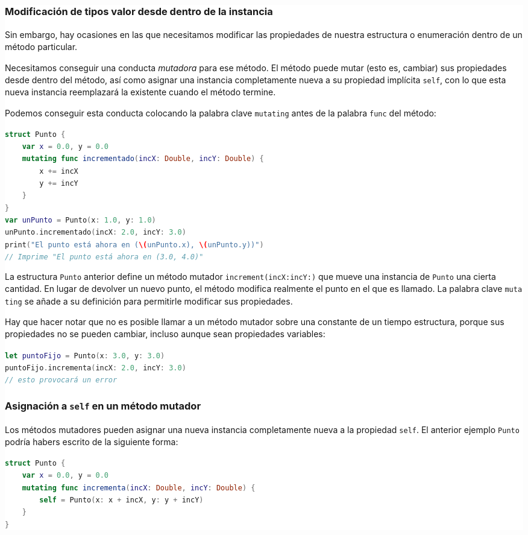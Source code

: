 ### Modificación de tipos valor desde dentro de la instancia ###

Sin embargo, hay ocasiones en las que necesitamos modificar las
propiedades de nuestra estructura o enumeración dentro de un método
particular. 

Necesitamos conseguir una conducta _mutadora_ para ese método. El
método puede mutar (esto es, cambiar) sus propiedades desde dentro del
método, así como asignar una instancia completamente nueva a su
propiedad implícita `self`, con lo que esta nueva instancia
reemplazará la existente cuando el método termine.

Podemos conseguir esta conducta colocando la palabra clave `mutating`
antes de la palabra `func` del método:

```swift
struct Punto {
    var x = 0.0, y = 0.0
    mutating func incrementado(incX: Double, incY: Double) {
        x += incX
        y += incY
    }
}
var unPunto = Punto(x: 1.0, y: 1.0)
unPunto.incrementado(incX: 2.0, incY: 3.0)
print("El punto está ahora en (\(unPunto.x), \(unPunto.y))")
// Imprime "El punto está ahora en (3.0, 4.0)"
```

La estructura `Punto` anterior define un método mutador
`increment(incX:incY:)` que mueve una instancia de `Punto` una cierta
cantidad. En lugar de devolver un nuevo punto, el método modifica
realmente el punto en el que es llamado. La palabra clave `mutating`
se añade a su definición para permitirle modificar sus propiedades.

Hay que hacer notar que no es posible llamar a un método mutador sobre
una constante de un tiempo estructura, porque sus propiedades no se
pueden cambiar, incluso aunque sean propiedades variables:

```swift
let puntoFijo = Punto(x: 3.0, y: 3.0)
puntoFijo.incrementa(incX: 2.0, incY: 3.0)
// esto provocará un error
```

### Asignación a `self` en un método mutador

Los métodos mutadores pueden asignar una nueva instancia completamente
nueva a la propiedad `self`. El anterior ejemplo `Punto` podría habers
escrito de la siguiente forma:

```swift
struct Punto {
    var x = 0.0, y = 0.0
    mutating func incrementa(incX: Double, incY: Double) {
        self = Punto(x: x + incX, y: y + incY)
    }
}
```
